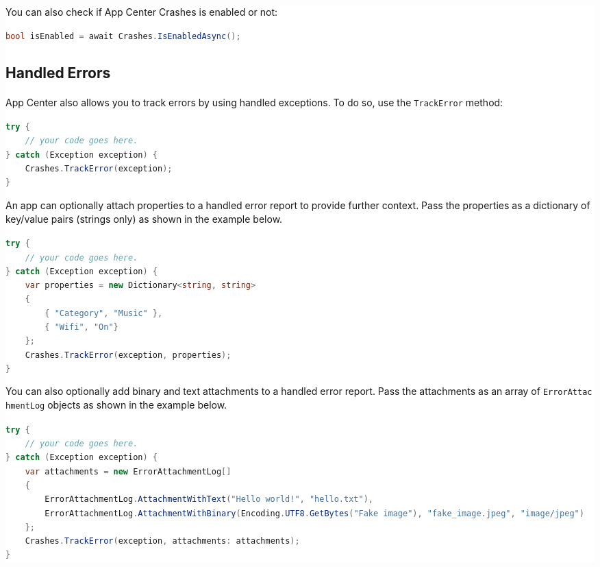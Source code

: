 You can also check if App Center Crashes is enabled or not:

```csharp
bool isEnabled = await Crashes.IsEnabledAsync();
```

## Handled Errors

App Center also allows you to track errors by using handled exceptions. To do so, use the `TrackError` method:

```csharp
try {
    // your code goes here.
} catch (Exception exception) {
    Crashes.TrackError(exception);
}
```

An app can optionally attach properties to a handled error report to provide further context. Pass the properties as a dictionary of key/value pairs (strings only) as shown in the example below.

```csharp
try {
    // your code goes here.
} catch (Exception exception) {
    var properties = new Dictionary<string, string>
    {
        { "Category", "Music" },
        { "Wifi", "On"}
    };
    Crashes.TrackError(exception, properties); 
}
```

You can also optionally add binary and text attachments to a handled error report. Pass the attachments as an array of `ErrorAttachmentLog` objects as shown in the example below.

```csharp
try {
    // your code goes here.
} catch (Exception exception) {
    var attachments = new ErrorAttachmentLog[]
    {
        ErrorAttachmentLog.AttachmentWithText("Hello world!", "hello.txt"),
        ErrorAttachmentLog.AttachmentWithBinary(Encoding.UTF8.GetBytes("Fake image"), "fake_image.jpeg", "image/jpeg")
    };
    Crashes.TrackError(exception, attachments: attachments);
}
```
